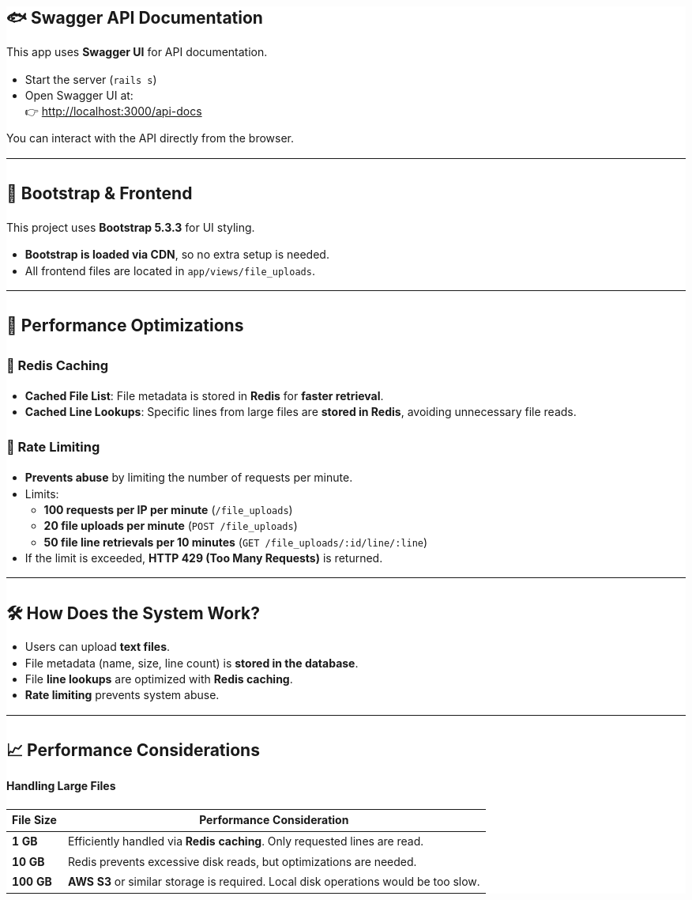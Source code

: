 
## 🐟 **Swagger API Documentation**
This app uses **Swagger UI** for API documentation.

- Start the server (`rails s`)
- Open Swagger UI at:  
  👉 [http://localhost:3000/api-docs](http://localhost:3000/api-docs)

You can interact with the API directly from the browser.

---

## 🎨 **Bootstrap & Frontend**
This project uses **Bootstrap 5.3.3** for UI styling.

- **Bootstrap is loaded via CDN**, so no extra setup is needed.
- All frontend files are located in `app/views/file_uploads`.

---

## 🚀 **Performance Optimizations**
### **🔹 Redis Caching**
- **Cached File List**: File metadata is stored in **Redis** for **faster retrieval**.
- **Cached Line Lookups**: Specific lines from large files are **stored in Redis**, avoiding unnecessary file reads.

### **🔹 Rate Limiting**
- **Prevents abuse** by limiting the number of requests per minute.
- Limits:
  - **100 requests per IP per minute** (`/file_uploads`)
  - **20 file uploads per minute** (`POST /file_uploads`)
  - **50 file line retrievals per 10 minutes** (`GET /file_uploads/:id/line/:line`)
- If the limit is exceeded, **HTTP 429 (Too Many Requests)** is returned.

---

## 🛠 How Does the System Work?
- Users can upload **text files**.
- File metadata (name, size, line count) is **stored in the database**.
- File **line lookups** are optimized with **Redis caching**.
- **Rate limiting** prevents system abuse.

---

## 📈 Performance Considerations
#### **Handling Large Files**
| File Size  | Performance Consideration |
|------------|---------------------------|
| **1 GB**   | Efficiently handled via **Redis caching**. Only requested lines are read. |
| **10 GB**  | Redis prevents excessive disk reads, but optimizations are needed. |
| **100 GB** | **AWS S3** or similar storage is required. Local disk operations would be too slow. |
